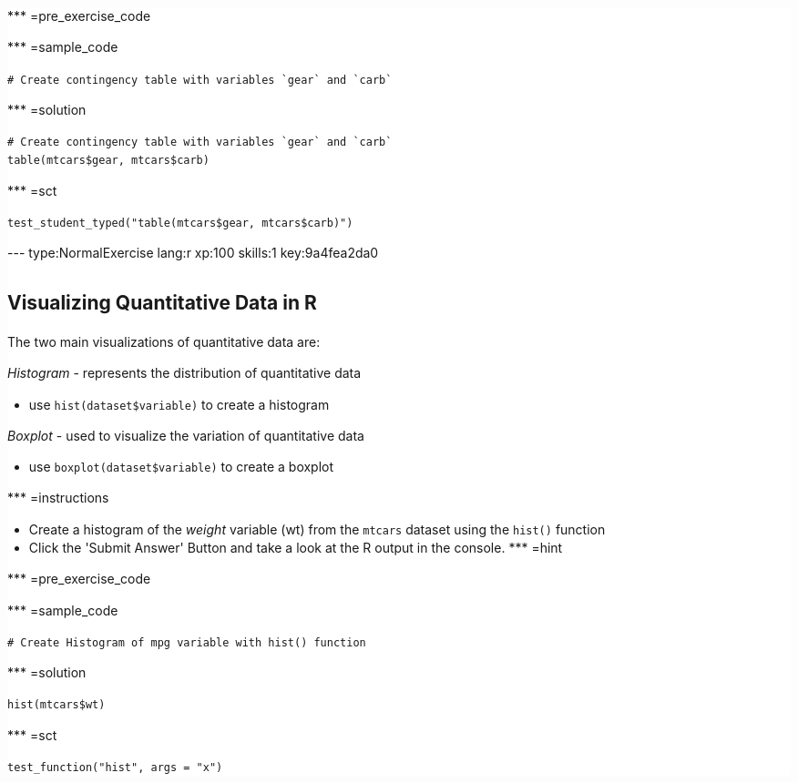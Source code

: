 *** =pre_exercise_code
```{r}

```

*** =sample_code
```{r}
# Create contingency table with variables `gear` and `carb`
```

*** =solution
```{r}
# Create contingency table with variables `gear` and `carb`
table(mtcars$gear, mtcars$carb)
```

*** =sct
```{r}
test_student_typed("table(mtcars$gear, mtcars$carb)")
```
--- type:NormalExercise lang:r xp:100 skills:1 key:9a4fea2da0
## Visualizing Quantitative Data in R
The two main visualizations of quantitative data are:

*Histogram* - represents the distribution of quantitative data

- use `hist(dataset$variable)` to create a histogram

*Boxplot* - used to visualize the variation of quantitative data

- use `boxplot(dataset$variable)` to create a boxplot

*** =instructions
- Create a histogram of the *weight* variable (wt) from the `mtcars` dataset using the `hist()` function
- Click the 'Submit Answer' Button and take a look at the R output in the console.
*** =hint

*** =pre_exercise_code
```{r}

```

*** =sample_code
```{r}
# Create Histogram of mpg variable with hist() function
```

*** =solution
```{r}
hist(mtcars$wt)
```

*** =sct
```{r}
test_function("hist", args = "x")
```

